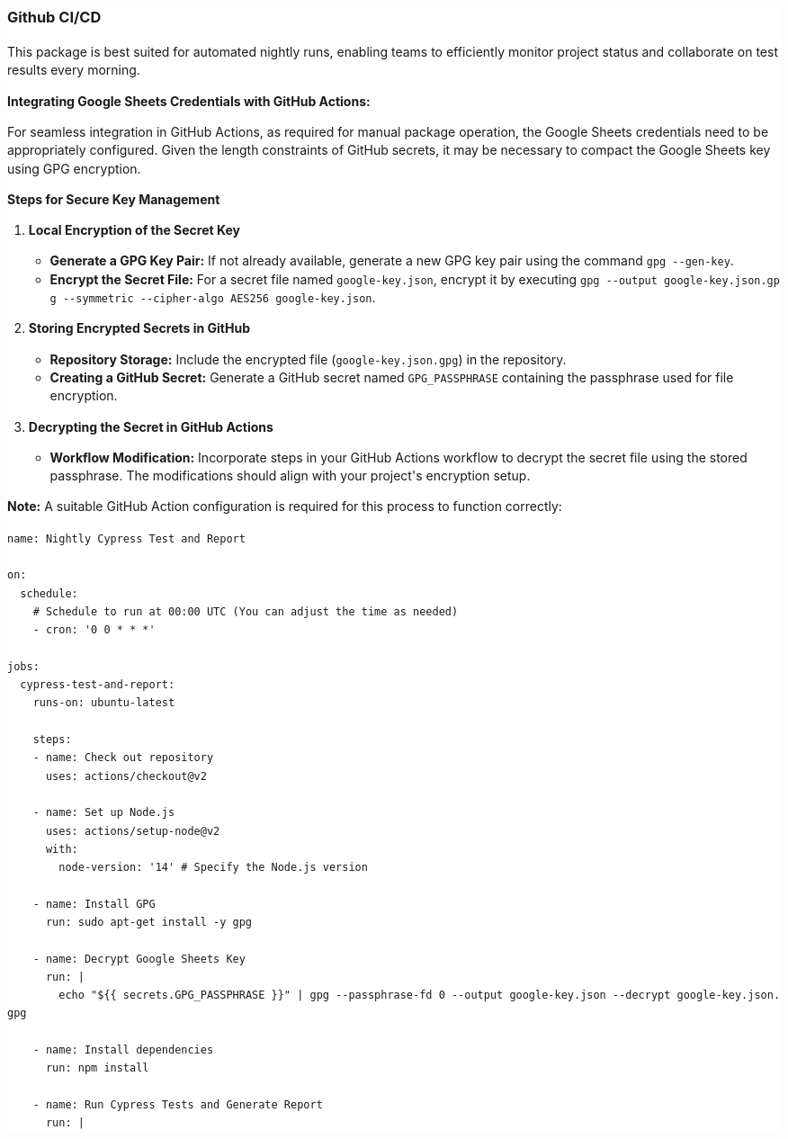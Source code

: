 ### Github CI/CD

This package is best suited for automated nightly runs, enabling teams to efficiently monitor project status and collaborate on test results every morning.

**Integrating Google Sheets Credentials with GitHub Actions:**

For seamless integration in GitHub Actions, as required for manual package operation, the Google Sheets credentials need to be appropriately configured. Given the length constraints of GitHub secrets, it may be necessary to compact the Google Sheets key using GPG encryption.

**Steps for Secure Key Management**

1. **Local Encryption of the Secret Key**

   - **Generate a GPG Key Pair:** If not already available, generate a new GPG key pair using the command `gpg --gen-key`.
   - **Encrypt the Secret File:** For a secret file named `google-key.json`, encrypt it by executing `gpg --output google-key.json.gpg --symmetric --cipher-algo AES256 google-key.json`.

2. **Storing Encrypted Secrets in GitHub**

   - **Repository Storage:** Include the encrypted file (`google-key.json.gpg`) in the repository.
   - **Creating a GitHub Secret:** Generate a GitHub secret named `GPG_PASSPHRASE` containing the passphrase used for file encryption.

3. **Decrypting the Secret in GitHub Actions**
   - **Workflow Modification:** Incorporate steps in your GitHub Actions workflow to decrypt the secret file using the stored passphrase. The modifications should align with your project's encryption setup.

**Note:** A suitable GitHub Action configuration is required for this process to function correctly:

```
name: Nightly Cypress Test and Report

on:
  schedule:
    # Schedule to run at 00:00 UTC (You can adjust the time as needed)
    - cron: '0 0 * * *'

jobs:
  cypress-test-and-report:
    runs-on: ubuntu-latest

    steps:
    - name: Check out repository
      uses: actions/checkout@v2

    - name: Set up Node.js
      uses: actions/setup-node@v2
      with:
        node-version: '14' # Specify the Node.js version

    - name: Install GPG
      run: sudo apt-get install -y gpg

    - name: Decrypt Google Sheets Key
      run: |
        echo "${{ secrets.GPG_PASSPHRASE }}" | gpg --passphrase-fd 0 --output google-key.json --decrypt google-key.json.gpg

    - name: Install dependencies
      run: npm install

    - name: Run Cypress Tests and Generate Report
      run: |
```
